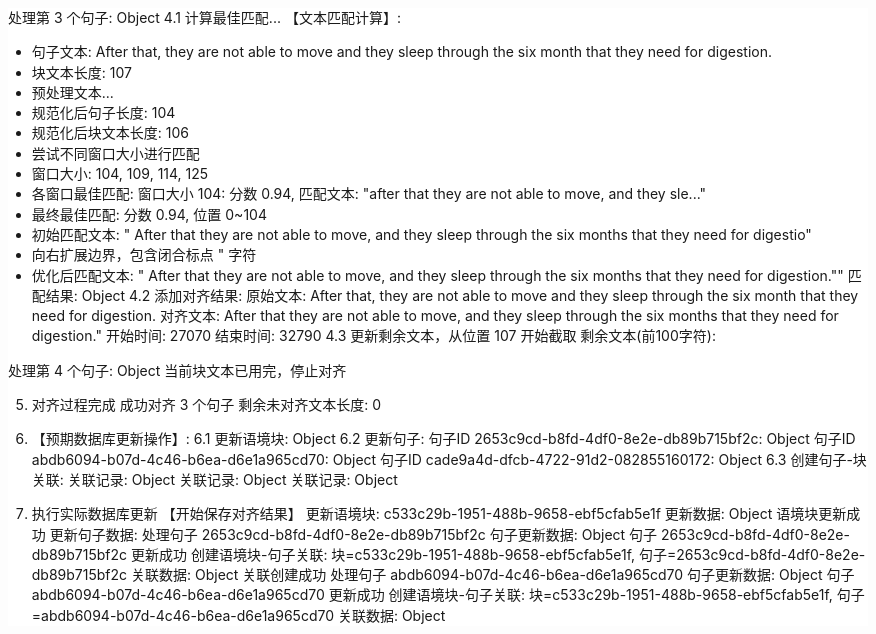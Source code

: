 处理第 3 个句子: Object
 4.1 计算最佳匹配...
 【文本匹配计算】:
 - 句子文本: After that, they are not able to move and they sleep through the six month that they need for digestion. 
 - 块文本长度: 107
 - 预处理文本...
 - 规范化后句子长度: 104
 - 规范化后块文本长度: 106
 - 尝试不同窗口大小进行匹配
 - 窗口大小: 104, 109, 114, 125
 - 各窗口最佳匹配:
   窗口大小 104: 分数 0.94, 匹配文本: "after that they are not able to move, and they sle..."
 - 最终最佳匹配: 分数 0.94, 位置 0~104
 - 初始匹配文本: " After that they are not able to move, and they sleep through the six months that they need for digestio"
 - 向右扩展边界，包含闭合标点 " 字符
 - 优化后匹配文本: " After that they are not able to move, and they sleep through the six months that they need for digestion.""
 匹配结果: Object
 4.2 添加对齐结果:
 原始文本: After that, they are not able to move and they sleep through the six month that they need for digestion. 
 对齐文本:  After that they are not able to move, and they sleep through the six months that they need for digestion."
 开始时间: 27070
 结束时间: 32790
 4.3 更新剩余文本，从位置 107 开始截取
 剩余文本(前100字符): 
 
处理第 4 个句子: Object
 当前块文本已用完，停止对齐
 
5. 对齐过程完成
 成功对齐 3 个句子
 剩余未对齐文本长度: 0
 
6. 【预期数据库更新操作】:
 6.1 更新语境块: Object
 6.2 更新句子:
   句子ID 2653c9cd-b8fd-4df0-8e2e-db89b715bf2c: Object
   句子ID abdb6094-b07d-4c46-b6ea-d6e1a965cd70: Object
   句子ID cade9a4d-dfcb-4722-91d2-082855160172: Object
 6.3 创建句子-块关联:
   关联记录: Object
   关联记录: Object
   关联记录: Object
 
7. 执行实际数据库更新
 【开始保存对齐结果】
 更新语境块: c533c29b-1951-488b-9658-ebf5cfab5e1f
 更新数据: Object
 语境块更新成功
 更新句子数据:
 处理句子 2653c9cd-b8fd-4df0-8e2e-db89b715bf2c
 句子更新数据: Object
 句子 2653c9cd-b8fd-4df0-8e2e-db89b715bf2c 更新成功
 创建语境块-句子关联: 块=c533c29b-1951-488b-9658-ebf5cfab5e1f, 句子=2653c9cd-b8fd-4df0-8e2e-db89b715bf2c
 关联数据: Object
 关联创建成功
 处理句子 abdb6094-b07d-4c46-b6ea-d6e1a965cd70
 句子更新数据: Object
 句子 abdb6094-b07d-4c46-b6ea-d6e1a965cd70 更新成功
 创建语境块-句子关联: 块=c533c29b-1951-488b-9658-ebf5cfab5e1f, 句子=abdb6094-b07d-4c46-b6ea-d6e1a965cd70
 关联数据: Object